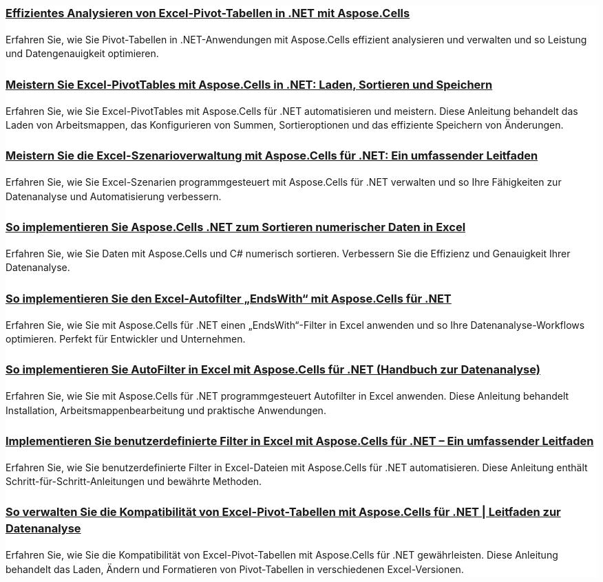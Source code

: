 ### [Effizientes Analysieren von Excel-Pivot-Tabellen in .NET mit Aspose.Cells](./excel-pivot-tables-net-aspose-cells)
Erfahren Sie, wie Sie Pivot-Tabellen in .NET-Anwendungen mit Aspose.Cells effizient analysieren und verwalten und so Leistung und Datengenauigkeit optimieren.

### [Meistern Sie Excel-PivotTables mit Aspose.Cells in .NET: Laden, Sortieren und Speichern](./excel-pivottable-aspose-cells-net-tutorial)
Erfahren Sie, wie Sie Excel-PivotTables mit Aspose.Cells für .NET automatisieren und meistern. Diese Anleitung behandelt das Laden von Arbeitsmappen, das Konfigurieren von Summen, Sortieroptionen und das effiziente Speichern von Änderungen.

### [Meistern Sie die Excel-Szenarioverwaltung mit Aspose.Cells für .NET: Ein umfassender Leitfaden](./excel-scenario-management-aspose-cells-net)
Erfahren Sie, wie Sie Excel-Szenarien programmgesteuert mit Aspose.Cells für .NET verwalten und so Ihre Fähigkeiten zur Datenanalyse und Automatisierung verbessern.

### [So implementieren Sie Aspose.Cells .NET zum Sortieren numerischer Daten in Excel](./implement-aspose-cells-dotnet-sort-data-numerically)
Erfahren Sie, wie Sie Daten mit Aspose.Cells und C# numerisch sortieren. Verbessern Sie die Effizienz und Genauigkeit Ihrer Datenanalyse.

### [So implementieren Sie den Excel-Autofilter „EndsWith“ mit Aspose.Cells für .NET](./implement-autofilter-endswith-aspose-cells-dotnet)
Erfahren Sie, wie Sie mit Aspose.Cells für .NET einen „EndsWith“-Filter in Excel anwenden und so Ihre Datenanalyse-Workflows optimieren. Perfekt für Entwickler und Unternehmen.

### [So implementieren Sie AutoFilter in Excel mit Aspose.Cells für .NET (Handbuch zur Datenanalyse)](./implement-autofilter-excel-aspose-cells-dotnet)
Erfahren Sie, wie Sie mit Aspose.Cells für .NET programmgesteuert Autofilter in Excel anwenden. Diese Anleitung behandelt Installation, Arbeitsmappenbearbeitung und praktische Anwendungen.

### [Implementieren Sie benutzerdefinierte Filter in Excel mit Aspose.Cells für .NET – Ein umfassender Leitfaden](./implement-custom-filters-excel-aspose-cells-dotnet)
Erfahren Sie, wie Sie benutzerdefinierte Filter in Excel-Dateien mit Aspose.Cells für .NET automatisieren. Diese Anleitung enthält Schritt-für-Schritt-Anleitungen und bewährte Methoden.

### [So verwalten Sie die Kompatibilität von Excel-Pivot-Tabellen mit Aspose.Cells für .NET | Leitfaden zur Datenanalyse](./manage-excel-pivot-table-compatibility-aspose-cells-net)
Erfahren Sie, wie Sie die Kompatibilität von Excel-Pivot-Tabellen mit Aspose.Cells für .NET gewährleisten. Diese Anleitung behandelt das Laden, Ändern und Formatieren von Pivot-Tabellen in verschiedenen Excel-Versionen.
